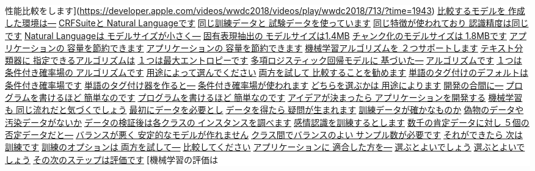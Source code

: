 性能比較をします](https://developer.apple.com/videos/wwdc2018/videos/play/wwdc2018/713/?time=1943) [比較するモデルを
作成した環境は―](https://developer.apple.com/videos/wwdc2018/videos/play/wwdc2018/713/?time=1948) [CRFSuiteと
Natural Languageです](https://developer.apple.com/videos/wwdc2018/videos/play/wwdc2018/713/?time=1952) [同じ訓練データと
試験データを使っています](https://developer.apple.com/videos/wwdc2018/videos/play/wwdc2018/713/?time=1955) [同じ特徴が使われており
認識精度は同じです](https://developer.apple.com/videos/wwdc2018/videos/play/wwdc2018/713/?time=1960) [Natural Languageは
モデルサイズが小さく―](https://developer.apple.com/videos/wwdc2018/videos/play/wwdc2018/713/?time=1965) [固有表現抽出の
モデルサイズは1.4MB](https://developer.apple.com/videos/wwdc2018/videos/play/wwdc2018/713/?time=1969) [チャンク化のモデルサイズは
1.8MBです](https://developer.apple.com/videos/wwdc2018/videos/play/wwdc2018/713/?time=1972) [アプリケーションの
容量を節約できます](https://developer.apple.com/videos/wwdc2018/videos/play/wwdc2018/713/?time=1976) [アプリケーションの
容量を節約できます](https://developer.apple.com/videos/wwdc2018/videos/play/wwdc2018/713/?time=1976) [機械学習アルゴリズムを
２つサポートします](https://developer.apple.com/videos/wwdc2018/videos/play/wwdc2018/713/?time=1982) [テキスト分類器に
指定できるアルゴリズムは](https://developer.apple.com/videos/wwdc2018/videos/play/wwdc2018/713/?time=1988) [１つは最大エントロピーです](https://developer.apple.com/videos/wwdc2018/videos/play/wwdc2018/713/?time=1992) [多項ロジスティック回帰モデルに
基づいた―](https://developer.apple.com/videos/wwdc2018/videos/play/wwdc2018/713/?time=1996) [アルゴリズムです](https://developer.apple.com/videos/wwdc2018/videos/play/wwdc2018/713/?time=2000) [１つは条件付き確率場の
アルゴリズムです](https://developer.apple.com/videos/wwdc2018/videos/play/wwdc2018/713/?time=2003) [用途によって選んでください](https://developer.apple.com/videos/wwdc2018/videos/play/wwdc2018/713/?time=2008) [両方を試して
比較することを勧めます](https://developer.apple.com/videos/wwdc2018/videos/play/wwdc2018/713/?time=2011) [単語のタグ付けのデフォルトは
条件付き確率場です](https://developer.apple.com/videos/wwdc2018/videos/play/wwdc2018/713/?time=2017) [単語のタグ付け器を作ると―](https://developer.apple.com/videos/wwdc2018/videos/play/wwdc2018/713/?time=2021) [条件付き確率場が使われます](https://developer.apple.com/videos/wwdc2018/videos/play/wwdc2018/713/?time=2026) [どちらを選ぶかは
用途によります](https://developer.apple.com/videos/wwdc2018/videos/play/wwdc2018/713/?time=2030) [開発の合間に―](https://developer.apple.com/videos/wwdc2018/videos/play/wwdc2018/713/?time=2034) [プログラムを書けるほど
簡単なのです](https://developer.apple.com/videos/wwdc2018/videos/play/wwdc2018/713/?time=2036) [プログラムを書けるほど
簡単なのです](https://developer.apple.com/videos/wwdc2018/videos/play/wwdc2018/713/?time=2036) [アイデアが決まったら
アプリケーションを開発する](https://developer.apple.com/videos/wwdc2018/videos/play/wwdc2018/713/?time=2040) [機械学習も
同じ流れだと気づくでしょう](https://developer.apple.com/videos/wwdc2018/videos/play/wwdc2018/713/?time=2044) [最初にデータを必要とし](https://developer.apple.com/videos/wwdc2018/videos/play/wwdc2018/713/?time=2048) [データを得たら
疑問が生まれます](https://developer.apple.com/videos/wwdc2018/videos/play/wwdc2018/713/?time=2051) [訓練データが確かなものか](https://developer.apple.com/videos/wwdc2018/videos/play/wwdc2018/713/?time=2055) [偽物のデータや
汚染データがないか](https://developer.apple.com/videos/wwdc2018/videos/play/wwdc2018/713/?time=2058) [データの検証後は各クラスの
インスタンスを調べます](https://developer.apple.com/videos/wwdc2018/videos/play/wwdc2018/713/?time=2062) [感情認識を訓練するとします](https://developer.apple.com/videos/wwdc2018/videos/play/wwdc2018/713/?time=2066) [数千の肯定データに対し
５個の否定データだと―](https://developer.apple.com/videos/wwdc2018/videos/play/wwdc2018/713/?time=2069) [バランスが悪く
安定的なモデルが作れません](https://developer.apple.com/videos/wwdc2018/videos/play/wwdc2018/713/?time=2073) [クラス間でバランスのよい
サンプル数が必要です](https://developer.apple.com/videos/wwdc2018/videos/play/wwdc2018/713/?time=2079) [それができたら
次は訓練です](https://developer.apple.com/videos/wwdc2018/videos/play/wwdc2018/713/?time=2084) [訓練のオプションは
両方を試して―](https://developer.apple.com/videos/wwdc2018/videos/play/wwdc2018/713/?time=2088) [比較してください](https://developer.apple.com/videos/wwdc2018/videos/play/wwdc2018/713/?time=2093) [アプリケーションに
適合した方を―](https://developer.apple.com/videos/wwdc2018/videos/play/wwdc2018/713/?time=2095) [選ぶとよいでしょう](https://developer.apple.com/videos/wwdc2018/videos/play/wwdc2018/713/?time=2099) [選ぶとよいでしょう](https://developer.apple.com/videos/wwdc2018/videos/play/wwdc2018/713/?time=2099) [その次のステップは評価です](https://developer.apple.com/videos/wwdc2018/videos/play/wwdc2018/713/?time=2102) [機械学習の評価は